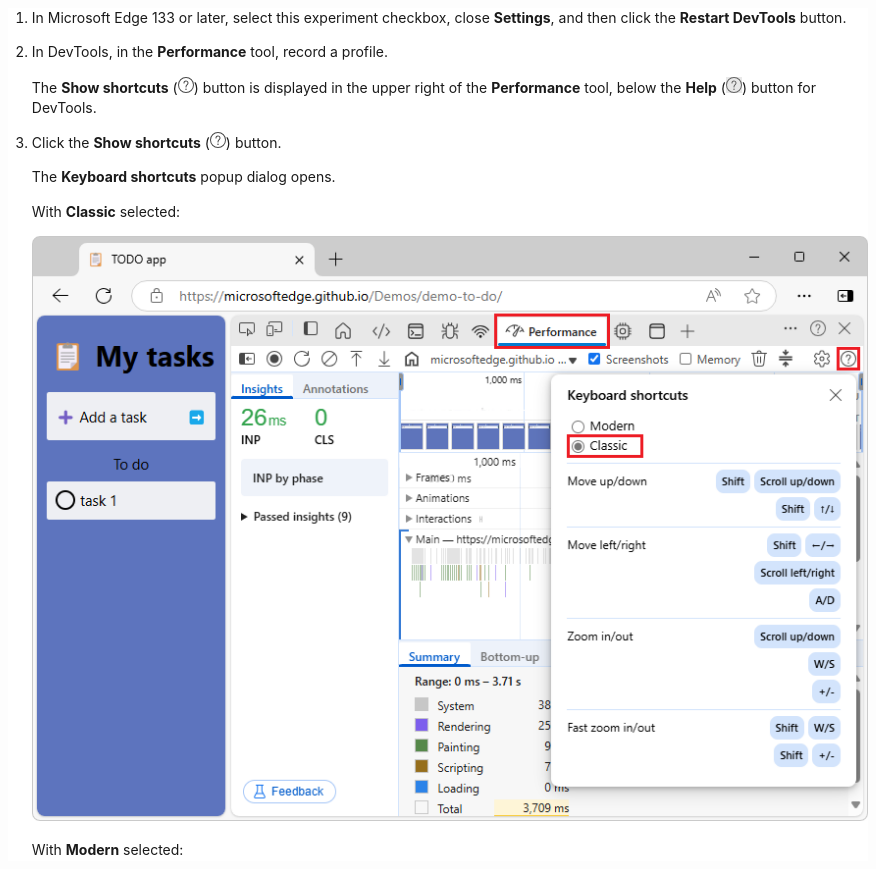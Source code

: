 1. In Microsoft Edge 133 or later, select this experiment checkbox, close **Settings**, and then click the **Restart DevTools** button.

1. In DevTools, in the **Performance** tool, record a profile.

   The **Show shortcuts** (![Show shortcuts icon](./index-images/show-shortcuts-icon.png)) button is displayed in the upper right of the **Performance** tool, below the **Help** (![Help icon](./index-images/help-icon.png)) button for DevTools.

1. Click the **Show shortcuts** (![Show shortcuts icon](./index-images/show-shortcuts-icon.png)) button.

   The **Keyboard shortcuts** popup dialog opens.

   With **Classic** selected:

   ![Keyboard shortcuts popup with Classic selected](./index-images/perf-nav-keyboard-shortcuts-classic.png)

   With **Modern** selected:
